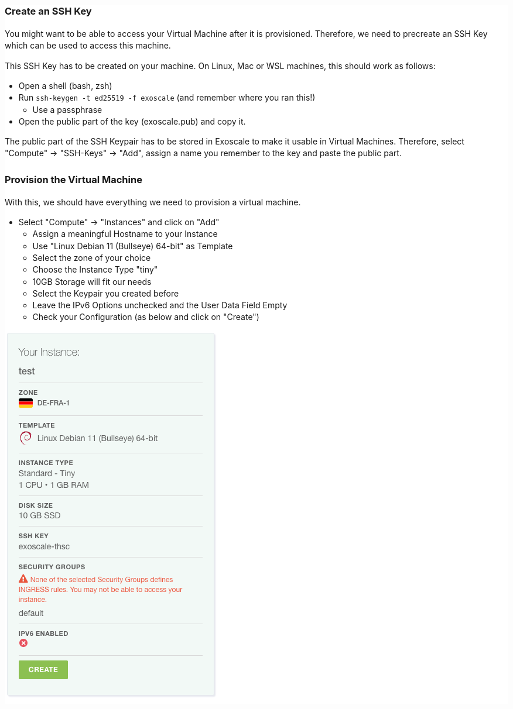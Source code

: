 ### Create an SSH Key
You might want to be able to access your Virtual Machine after it is provisioned. Therefore, we need to precreate an SSH Key which can be used to access this machine.

This SSH Key has to be created on your machine. On Linux, Mac or WSL machines, this should work as follows:
* Open a shell (bash, zsh)
* Run `ssh-keygen -t ed25519 -f exoscale` (and remember where you ran this!)
  * Use a passphrase
* Open the public part of the key (exoscale.pub) and copy it.

The public part of the SSH Keypair has to be stored in Exoscale to make it usable in Virtual Machines. Therefore, select "Compute" -> "SSH-Keys" -> "Add",
assign a name you remember to the key and paste the public part.

### Provision the Virtual Machine
With this, we should have everything we need to provision a virtual machine.

* Select "Compute" -> "Instances" and click on "Add"
  * Assign a meaningful Hostname to your Instance
  * Use "Linux Debian 11 (Bullseye) 64-bit" as Template
  * Select the zone of your choice
  * Choose the Instance Type "tiny"
  * 10GB Storage will fit our needs
  * Select the Keypair you created before
  * Leave the IPv6 Options unchecked and the User Data Field Empty
  * Check your Configuration (as below and click on "Create")

![img/virt-exo-terraform-intro-instance.png](img/virt-exo-terraform-intro-instance.png)
